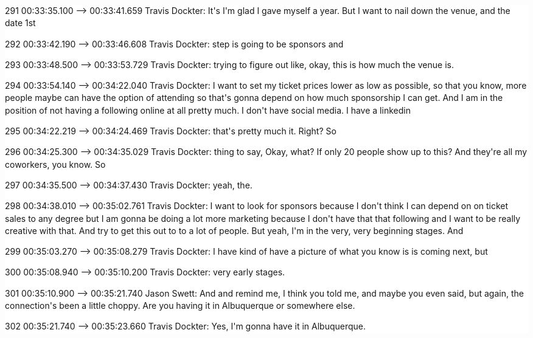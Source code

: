 291
00:33:35.100 --> 00:33:41.659
Travis Dockter: It's I'm glad I gave myself a year. But I want to nail down the venue, and the date 1st

292
00:33:42.190 --> 00:33:46.608
Travis Dockter: step is going to be sponsors and

293
00:33:48.500 --> 00:33:53.729
Travis Dockter: trying to figure out like, okay, this is how much the venue is.

294
00:33:54.140 --> 00:34:22.040
Travis Dockter: I want to set my ticket prices lower as low as possible, so that you know, more people maybe can have the option of attending so that's gonna depend on how much sponsorship I can get. And I am in the position of not having a following online at all pretty much. I don't have social media. I have a linkedin

295
00:34:22.219 --> 00:34:24.469
Travis Dockter: that's pretty much it. Right? So

296
00:34:25.300 --> 00:34:35.029
Travis Dockter: thing to say, Okay, what? If only 20 people show up to this? And they're all my coworkers, you know. So

297
00:34:35.500 --> 00:34:37.430
Travis Dockter: yeah, the.

298
00:34:38.010 --> 00:35:02.761
Travis Dockter: I want to look for sponsors because I don't think I can depend on on ticket sales to any degree but I am gonna be doing a lot more marketing because I don't have that that following and I want to be really creative with that. And try to get this out to to a lot of people. But yeah, I'm in the very, very beginning stages. And

299
00:35:03.270 --> 00:35:08.279
Travis Dockter: I have kind of have a picture of what you know is is coming next, but

300
00:35:08.940 --> 00:35:10.200
Travis Dockter: very early stages.

301
00:35:10.900 --> 00:35:21.740
Jason Swett: And and remind me, I think you told me, and maybe you even said, but again, the connection's been a little choppy. Are you having it in Albuquerque or somewhere else.

302
00:35:21.740 --> 00:35:23.660
Travis Dockter: Yes, I'm gonna have it in Albuquerque.
